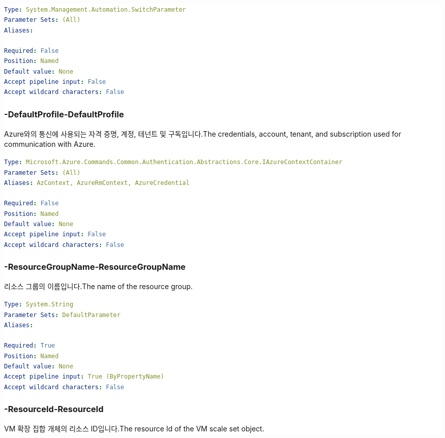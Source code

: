 ```yaml
Type: System.Management.Automation.SwitchParameter
Parameter Sets: (All)
Aliases:

Required: False
Position: Named
Default value: None
Accept pipeline input: False
Accept wildcard characters: False
```

### <span data-ttu-id="11bde-118">-DefaultProfile</span><span class="sxs-lookup"><span data-stu-id="11bde-118">-DefaultProfile</span></span>
<span data-ttu-id="11bde-119">Azure와의 통신에 사용되는 자격 증명, 계정, 테넌트 및 구독입니다.</span><span class="sxs-lookup"><span data-stu-id="11bde-119">The credentials, account, tenant, and subscription used for communication with Azure.</span></span>

```yaml
Type: Microsoft.Azure.Commands.Common.Authentication.Abstractions.Core.IAzureContextContainer
Parameter Sets: (All)
Aliases: AzContext, AzureRmContext, AzureCredential

Required: False
Position: Named
Default value: None
Accept pipeline input: False
Accept wildcard characters: False
```

### <span data-ttu-id="11bde-120">-ResourceGroupName</span><span class="sxs-lookup"><span data-stu-id="11bde-120">-ResourceGroupName</span></span>
<span data-ttu-id="11bde-121">리소스 그룹의 이름입니다.</span><span class="sxs-lookup"><span data-stu-id="11bde-121">The name of the resource group.</span></span>

```yaml
Type: System.String
Parameter Sets: DefaultParameter
Aliases:

Required: True
Position: Named
Default value: None
Accept pipeline input: True (ByPropertyName)
Accept wildcard characters: False
```

### <span data-ttu-id="11bde-122">-ResourceId</span><span class="sxs-lookup"><span data-stu-id="11bde-122">-ResourceId</span></span>
<span data-ttu-id="11bde-123">VM 확장 집합 개체의 리소스 ID입니다.</span><span class="sxs-lookup"><span data-stu-id="11bde-123">The resource Id of the VM scale set object.</span></span> 
